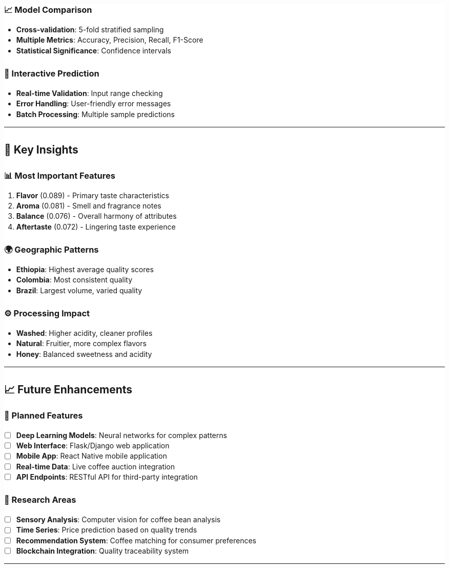 ### 📈 Model Comparison
- **Cross-validation**: 5-fold stratified sampling
- **Multiple Metrics**: Accuracy, Precision, Recall, F1-Score
- **Statistical Significance**: Confidence intervals

### 🎯 Interactive Prediction
- **Real-time Validation**: Input range checking
- **Error Handling**: User-friendly error messages
- **Batch Processing**: Multiple sample predictions

---

## 🎯 Key Insights

### 📊 Most Important Features
1. **Flavor** (0.089) - Primary taste characteristics
2. **Aroma** (0.081) - Smell and fragrance notes
3. **Balance** (0.076) - Overall harmony of attributes
4. **Aftertaste** (0.072) - Lingering taste experience

### 🌍 Geographic Patterns
- **Ethiopia**: Highest average quality scores
- **Colombia**: Most consistent quality
- **Brazil**: Largest volume, varied quality

### ⚙️ Processing Impact
- **Washed**: Higher acidity, cleaner profiles
- **Natural**: Fruitier, more complex flavors
- **Honey**: Balanced sweetness and acidity

---

## 📈 Future Enhancements

### 🚀 Planned Features
- [ ] **Deep Learning Models**: Neural networks for complex patterns
- [ ] **Web Interface**: Flask/Django web application
- [ ] **Mobile App**: React Native mobile application
- [ ] **Real-time Data**: Live coffee auction integration
- [ ] **API Endpoints**: RESTful API for third-party integration

### 🔬 Research Areas
- [ ] **Sensory Analysis**: Computer vision for coffee bean analysis
- [ ] **Time Series**: Price prediction based on quality trends
- [ ] **Recommendation System**: Coffee matching for consumer preferences
- [ ] **Blockchain Integration**: Quality traceability system

---

